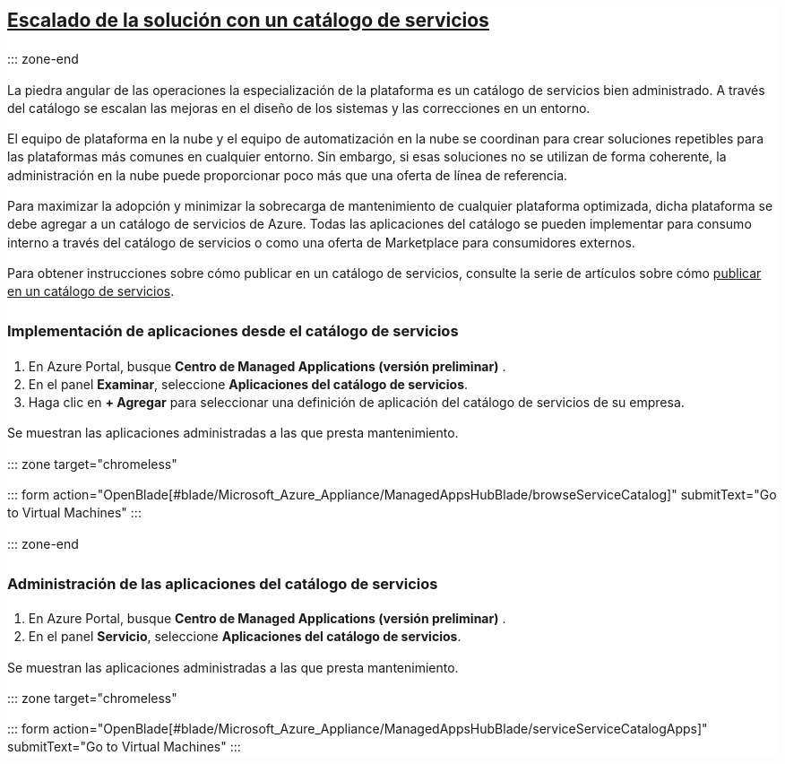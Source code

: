 ## <a name="scale-the-solution-with-a-service-catalogtabservicecatalog"></a>[Escalado de la solución con un catálogo de servicios](#tab/ServiceCatalog)

::: zone-end

La piedra angular de las operaciones la especialización de la plataforma es un catálogo de servicios bien administrado. A través del catálogo se escalan las mejoras en el diseño de los sistemas y las correcciones en un entorno.

El equipo de plataforma en la nube y el equipo de automatización en la nube se coordinan para crear soluciones repetibles para las plataformas más comunes en cualquier entorno. Sin embargo, si esas soluciones no se utilizan de forma coherente, la administración en la nube puede proporcionar poco más que una oferta de línea de referencia.

Para maximizar la adopción y minimizar la sobrecarga de mantenimiento de cualquier plataforma optimizada, dicha plataforma se debe agregar a un catálogo de servicios de Azure. Todas las aplicaciones del catálogo se pueden implementar para consumo interno a través del catálogo de servicios o como una oferta de Marketplace para consumidores externos.

Para obtener instrucciones sobre cómo publicar en un catálogo de servicios, consulte la serie de artículos sobre cómo [publicar en un catálogo de servicios](https://docs.microsoft.com/azure/managed-applications/publish-service-catalog-app).

### <a name="deploy-applications-from-the-service-catalog"></a>Implementación de aplicaciones desde el catálogo de servicios

1. En Azure Portal, busque **Centro de Managed Applications (versión preliminar)** .
2. En el panel **Examinar**, seleccione **Aplicaciones del catálogo de servicios**.
3. Haga clic en **+ Agregar** para seleccionar una definición de aplicación del catálogo de servicios de su empresa.

Se muestran las aplicaciones administradas a las que presta mantenimiento.

::: zone target="chromeless"



::: form action="OpenBlade[#blade/Microsoft_Azure_Appliance/ManagedAppsHubBlade/browseServiceCatalog]" submitText="Go to Virtual Machines" :::



::: zone-end

### <a name="manage-service-catalog-applications"></a>Administración de las aplicaciones del catálogo de servicios

1. En Azure Portal, busque **Centro de Managed Applications (versión preliminar)** .
1. En el panel **Servicio**, seleccione **Aplicaciones del catálogo de servicios**.

Se muestran las aplicaciones administradas a las que presta mantenimiento.

::: zone target="chromeless"

::: form action="OpenBlade[#blade/Microsoft_Azure_Appliance/ManagedAppsHubBlade/serviceServiceCatalogApps]" submitText="Go to Virtual Machines" :::
